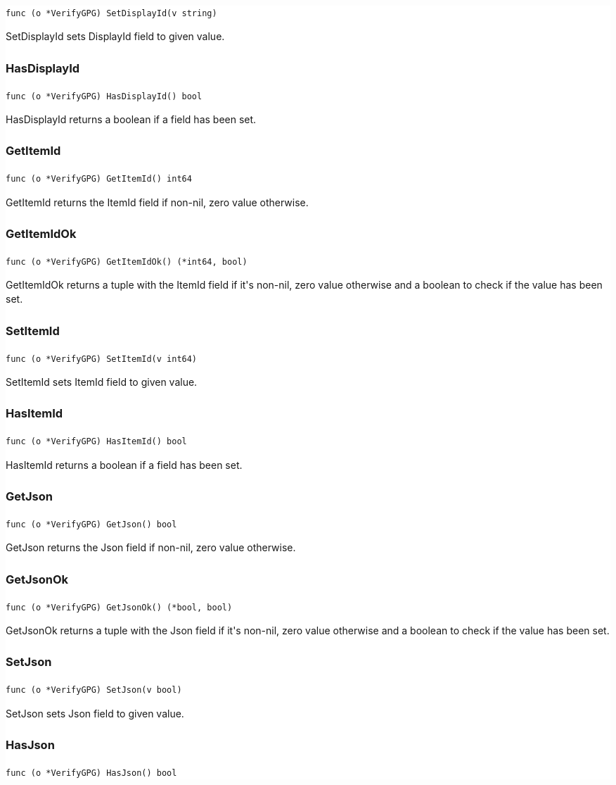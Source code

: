 `func (o *VerifyGPG) SetDisplayId(v string)`

SetDisplayId sets DisplayId field to given value.

### HasDisplayId

`func (o *VerifyGPG) HasDisplayId() bool`

HasDisplayId returns a boolean if a field has been set.

### GetItemId

`func (o *VerifyGPG) GetItemId() int64`

GetItemId returns the ItemId field if non-nil, zero value otherwise.

### GetItemIdOk

`func (o *VerifyGPG) GetItemIdOk() (*int64, bool)`

GetItemIdOk returns a tuple with the ItemId field if it's non-nil, zero value otherwise
and a boolean to check if the value has been set.

### SetItemId

`func (o *VerifyGPG) SetItemId(v int64)`

SetItemId sets ItemId field to given value.

### HasItemId

`func (o *VerifyGPG) HasItemId() bool`

HasItemId returns a boolean if a field has been set.

### GetJson

`func (o *VerifyGPG) GetJson() bool`

GetJson returns the Json field if non-nil, zero value otherwise.

### GetJsonOk

`func (o *VerifyGPG) GetJsonOk() (*bool, bool)`

GetJsonOk returns a tuple with the Json field if it's non-nil, zero value otherwise
and a boolean to check if the value has been set.

### SetJson

`func (o *VerifyGPG) SetJson(v bool)`

SetJson sets Json field to given value.

### HasJson

`func (o *VerifyGPG) HasJson() bool`
